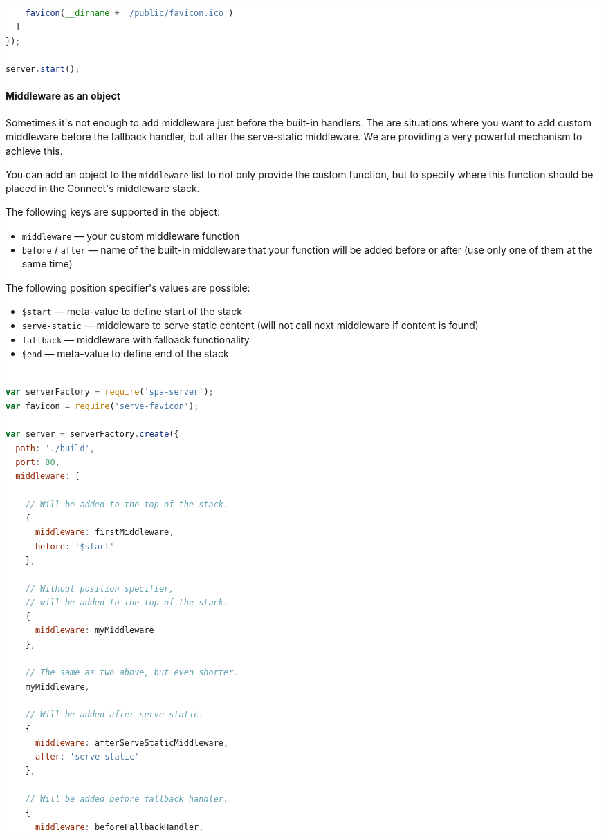 ```javascript
    favicon(__dirname + '/public/favicon.ico')
  ]
});

server.start();

```


#### Middleware as an object

Sometimes it's not enough to add middleware just before the built-in handlers.
The are situations where you want to add custom middleware before the fallback
handler, but after the serve-static middleware. We are providing a very powerful
mechanism to achieve this.

You can add an object to the `middleware` list to not only provide the custom function,
but to specify where this function should be placed in the Connect's middleware stack.

The following keys are supported in the object:
 
- `middleware` — your custom middleware function
- `before` / `after` — name of the built-in middleware that your function will be added before or after (use only one of them at the same time)

The following position specifier's values are possible:

- `$start` — meta-value to define start of the stack
- `serve-static` — middleware to serve static content (will not call next middleware if content is found)
- `fallback` — middleware with fallback functionality
- `$end` — meta-value to define end of the stack

```javascript

var serverFactory = require('spa-server');
var favicon = require('serve-favicon');

var server = serverFactory.create({
  path: './build',
  port: 80,
  middleware: [
  
    // Will be added to the top of the stack.
    {
      middleware: firstMiddleware,
      before: '$start'
    },

    // Without position specifier,
    // will be added to the top of the stack.
    {
      middleware: myMiddleware
    },
    
    // The same as two above, but even shorter.
    myMiddleware,
    
    // Will be added after serve-static.
    {
      middleware: afterServeStaticMiddleware,
      after: 'serve-static'
    },
    
    // Will be added before fallback handler.
    {
      middleware: beforeFallbackHandler,
```